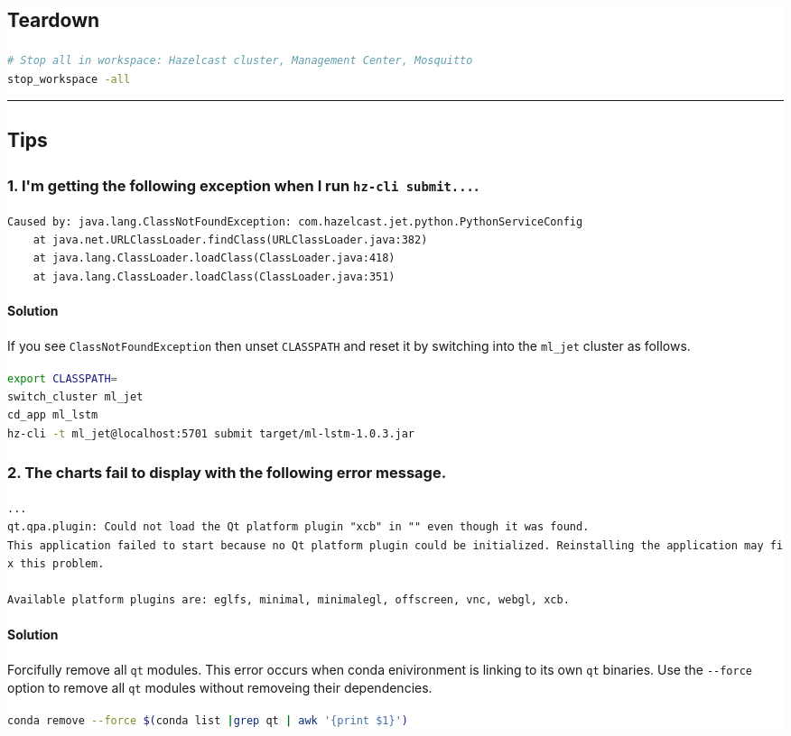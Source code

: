 
## Teardown

```bash
# Stop all in workspace: Hazelcast cluster, Management Center, Mosquitto
stop_workspace -all
```

---

## Tips

### 1. I'm getting the following exception when I run `hz-cli submit...`.

```console
Caused by: java.lang.ClassNotFoundException: com.hazelcast.jet.python.PythonServiceConfig
	at java.net.URLClassLoader.findClass(URLClassLoader.java:382)
	at java.lang.ClassLoader.loadClass(ClassLoader.java:418)
	at java.lang.ClassLoader.loadClass(ClassLoader.java:351)
```

#### Solution

If you see `ClassNotFoundException` then unset `CLASSPATH` and reset it by switching into the `ml_jet` cluster as follows.

```bash
export CLASSPATH=
switch_cluster ml_jet
cd_app ml_lstm
hz-cli -t ml_jet@localhost:5701 submit target/ml-lstm-1.0.3.jar
```

### 2. The charts fail to display with the following error message.

```console
...
qt.qpa.plugin: Could not load the Qt platform plugin "xcb" in "" even though it was found.
This application failed to start because no Qt platform plugin could be initialized. Reinstalling the application may fix this problem.

Available platform plugins are: eglfs, minimal, minimalegl, offscreen, vnc, webgl, xcb.
```

#### Solution

Forcifully remove all `qt` modules. This error occurs when conda enivironment is linking to its own `qt` binaries. Use the `--force` option to remove all `qt` modules without removeing their dependencies.

```bash
conda remove --force $(conda list |grep qt | awk '{print $1}')
```
